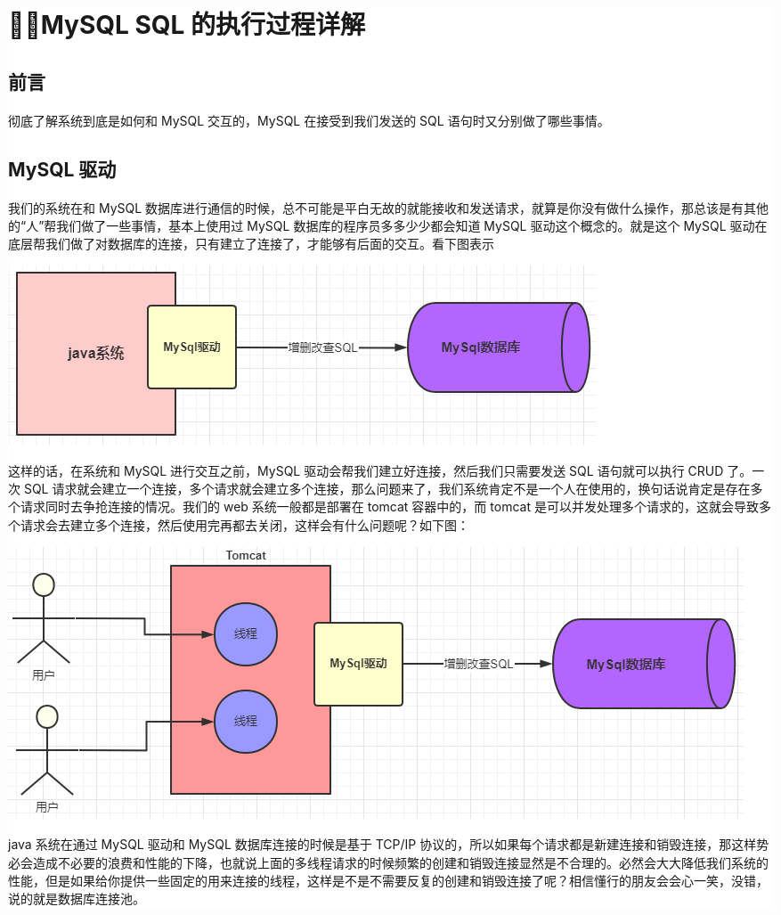 # 🤔👀MySQL  SQL 的执行过程详解

## 前言

彻底了解系统到底是如何和 MySQL 交互的，MySQL 在接受到我们发送的 SQL 语句时又分别做了哪些事情。

## MySQL 驱动

我们的系统在和 MySQL 数据库进行通信的时候，总不可能是平白无故的就能接收和发送请求，就算是你没有做什么操作，那总该是有其他的“人”帮我们做了一些事情，基本上使用过 MySQL 数据库的程序员多多少少都会知道 MySQL 驱动这个概念的。就是这个 MySQL  驱动在底层帮我们做了对数据库的连接，只有建立了连接了，才能够有后面的交互。看下图表示

![db-mysql-sql-1 (2)](Images/db-mysql-sql-1%20(2).png)



这样的话，在系统和 MySQL 进行交互之前，MySQL 驱动会帮我们建立好连接，然后我们只需要发送 SQL 语句就可以执行 CRUD 了。一次 SQL 请求就会建立一个连接，多个请求就会建立多个连接，那么问题来了，我们系统肯定不是一个人在使用的，换句话说肯定是存在多个请求同时去争抢连接的情况。我们的 web 系统一般都是部署在 tomcat 容器中的，而  tomcat  是可以并发处理多个请求的，这就会导致多个请求会去建立多个连接，然后使用完再都去关闭，这样会有什么问题呢？如下图：

![db-mysql-sql-2 (1)](Images/db-mysql-sql-2%20(1).png)



java 系统在通过 MySQL 驱动和 MySQL 数据库连接的时候是基于 TCP/IP 协议的，所以如果每个请求都是新建连接和销毁连接，那这样势必会造成不必要的浪费和性能的下降，也就说上面的多线程请求的时候频繁的创建和销毁连接显然是不合理的。必然会大大降低我们系统的性能，但是如果给你提供一些固定的用来连接的线程，这样是不是不需要反复的创建和销毁连接了呢？相信懂行的朋友会会心一笑，没错，说的就是数据库连接池。

